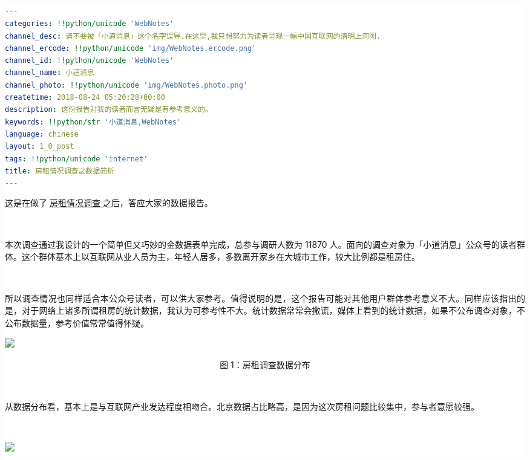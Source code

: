 ```yaml
---
categories: !!python/unicode 'WebNotes'
channel_desc: 请不要被「小道消息」这个名字误导.在这里,我只想努力为读者呈现一幅中国互联网的清明上河图.
channel_ercode: !!python/unicode 'img/WebNotes.ercode.png'
channel_id: !!python/unicode 'WebNotes'
channel_name: 小道消息
channel_photo: !!python/unicode 'img/WebNotes.photo.png'
createtime: 2018-08-24 05:20:28+00:00
description: 这份报告对我的读者而言无疑是有参考意义的。
keywords: !!python/str '小道消息,WebNotes'
language: chinese
layout: 1_0_post
tags: !!python/unicode 'internet'
title: 房租情况调查之数据简析
---
```

<div class="rich_media_content" id="js_content">
<p>
         这是在做了
         <a href="http://mp.weixin.qq.com/s?__biz=MjM5ODIyMTE0MA==&amp;mid=2650971260&amp;idx=1&amp;sn=784caae0fc6e54133a41909272df8aa4&amp;chksm=bd3838478a4fb1511d8dc28e66cace2c2afa359d626cbad42968733129e1cdeb36d7f470dd41&amp;scene=21#wechat_redirect" target="_blank">
          房租情况调查
         </a>
         之后，答应大家的数据报告。
        </p>
<p>
<br/>
</p>
<p style="text-align: justify;">
         本次调查通过我设计的一个简单但又巧妙的金数据表单完成，总参与调研人数为 11870 人。面向的调查对象为「小道消息」公众号的读者群体。这个群体基本上以互联网从业人员为主，年轻人居多，多数离开家乡在大城市工作，较大比例都是租房住。
        </p>
<p>
<br/>
</p>
<p style="text-align: justify;">
         所以调查情况也同样适合本公众号读者，可以供大家参考。值得说明的是，这个报告可能对其他用户群体参考意义不大。同样应该指出的是，对于网络上诸多所谓租房的统计数据，我认为可参考性不大。统计数据常常会撒谎，媒体上看到的统计数据，如果不公布调查对象，不公布数据量，参考价值常常值得怀疑。
        </p>
<p>
<img class="" data-copyright="0" data-ratio="0.7546125461254612" data-s="300,640" data-src="" data-type="png" data-w="1084" src="{{ '/img/ow5rEn8QGlF8sqVtMjicibiaSsOibibUaTBFlIiadeN1tLuG9ickVZQGIvklfXc1FrszCOx6gjWsaOp9aTrty4zbfs3ww.png' | prepend: site.img | replace: '//','/' }}" style=""/>
</p>
<p style="text-align: center;">
<span style="font-size: 14px;">
          图 1：房租调查数据分布
         </span>
</p>
<p>
<br/>
</p>
<p style="text-align: justify;">
         从数据分布看，基本上是与互联网产业发达程度相吻合。北京数据占比略高，是因为这次房租问题比较集中，参与者意愿较强。
        </p>
<p>
<br/>
</p>
<p>
<img class="" data-copyright="0" data-ratio="0.6810344827586207" data-s="300,640" data-src="" data-type="png" data-w="696" src="{{ '/img/ow5rEn8QGlF8sqVtMjicibiaSsOibibUaTBFlzEbJ0qHNaL5UmhXHWzMOrXiarI8Giat2g5FOECKJHXpz4STbKQHB4CdQ.png' | prepend: site.img | replace: '//','/' }}" style=""/>
</p>
<p style="white-space: normal;text-align: center;">
